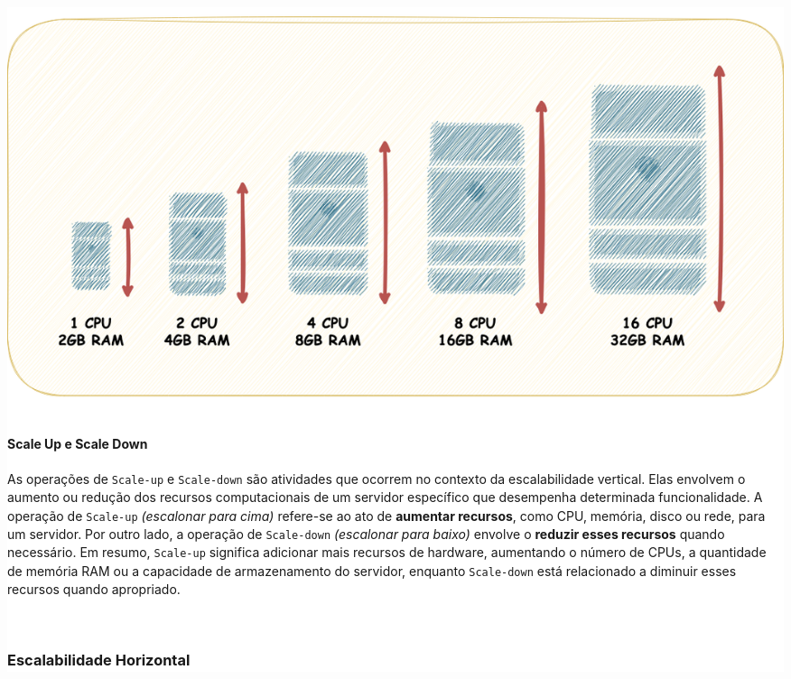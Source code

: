 ![Escalabilidade Vertical](/assets/images/system-design/scale-up.png)

#### Scale Up e Scale Down

As operações de `Scale-up` e `Scale-down` são atividades que ocorrem no contexto da escalabilidade vertical. Elas envolvem o aumento ou redução dos recursos computacionais de um servidor específico que desempenha determinada funcionalidade. A operação de `Scale-up` *(escalonar para cima)* refere-se ao ato de **aumentar recursos**, como CPU, memória, disco ou rede, para um servidor. Por outro lado, a operação de `Scale-down` *(escalonar para baixo)* envolve o **reduzir esses recursos** quando necessário. Em resumo, `Scale-up` significa adicionar mais recursos de hardware, aumentando o número de CPUs, a quantidade de memória RAM ou a capacidade de armazenamento do servidor, enquanto `Scale-down` está relacionado a diminuir esses recursos quando apropriado.

<br>

### Escalabilidade Horizontal
